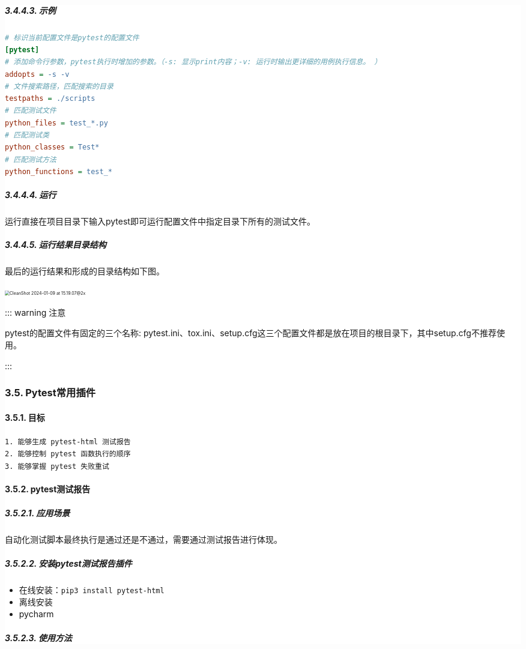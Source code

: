 ##### 3.4.4.3. 示例

```ini
# 标识当前配置文件是pytest的配置文件
[pytest]
# 添加命令行参数，pytest执行时增加的参数。（-s: 显示print内容；-v: 运行时输出更详细的用例执行信息。 ）
addopts = -s -v
# 文件搜索路径，匹配搜索的目录
testpaths = ./scripts
# 匹配测试文件
python_files = test_*.py
# 匹配测试类
python_classes = Test*
# 匹配测试方法
python_functions = test_*
```

##### 3.4.4.4. 运行

运行直接在项目目录下输入pytest即可运行配置文件中指定目录下所有的测试文件。

##### 3.4.4.5. 运行结果目录结构

最后的运行结果和形成的目录结构如下图。

<img src="https://hk-docs.oss-cn-chengdu.aliyuncs.com/SoftwareTest/AutomatedTest/202401092052958.png" alt="CleanShot 2024-01-09 at 15.19.07@2x" style="zoom:50%;" />

::: warning 注意

pytest的配置文件有固定的三个名称: pytest.ini、tox.ini、setup.cfg这三个配置文件都是放在项目的根目录下，其中setup.cfg不推荐使用。

:::

### 3.5. Pytest常用插件

#### 3.5.1. 目标

```
1. 能够生成 pytest-html 测试报告
2. 能够控制 pytest 函数执行的顺序
3. 能够掌握 pytest 失败重试
```

#### 3.5.2. pytest测试报告 

##### 3.5.2.1. 应用场景

自动化测试脚本最终执行是通过还是不通过，需要通过测试报告进行体现。

##### 3.5.2.2. 安装pytest测试报告插件

* 在线安装：`pip3 install pytest-html`
* 离线安装
* pycharm

##### 3.5.2.3. 使用方法
